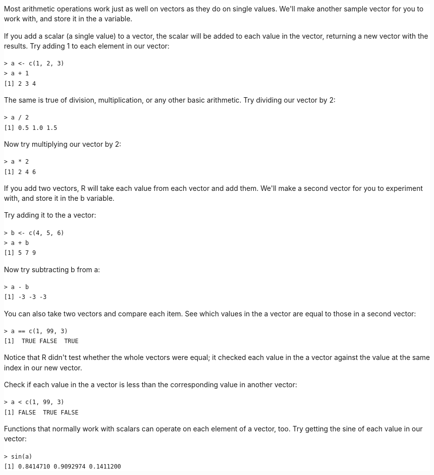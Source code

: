 
Most arithmetic operations work just as well on vectors as they do on single values. We'll make another sample vector for you to work with, and store it in the a variable.

If you add a scalar (a single value) to a vector, the scalar will be added to each value in the vector, returning a new vector with the results. Try adding 1 to each element in our vector:


	> a <- c(1, 2, 3)
	> a + 1
	[1] 2 3 4

The same is true of division, multiplication, or any other basic arithmetic. Try dividing our vector by 2:


	> a / 2
	[1] 0.5 1.0 1.5

Now try multiplying our vector by 2:


	> a * 2
	[1] 2 4 6

If you add two vectors, R will take each value from each vector and add them. We'll make a second vector for you to experiment with, and store it in the b variable.

Try adding it to the a vector:


	> b <- c(4, 5, 6)
	> a + b
	[1] 5 7 9

Now try subtracting b from a:


	> a - b
	[1] -3 -3 -3

You can also take two vectors and compare each item. See which values in the a vector are equal to those in a second vector:


	> a == c(1, 99, 3)
	[1]  TRUE FALSE  TRUE

Notice that R didn't test whether the whole vectors were equal; it checked each value in the a vector against the value at the same index in our new vector.

Check if each value in the a vector is less than the corresponding value in another vector:


	> a < c(1, 99, 3)
	[1] FALSE  TRUE FALSE

Functions that normally work with scalars can operate on each element of a vector, too. Try getting the sine of each value in our vector:


	> sin(a)
	[1] 0.8414710 0.9092974 0.1411200
